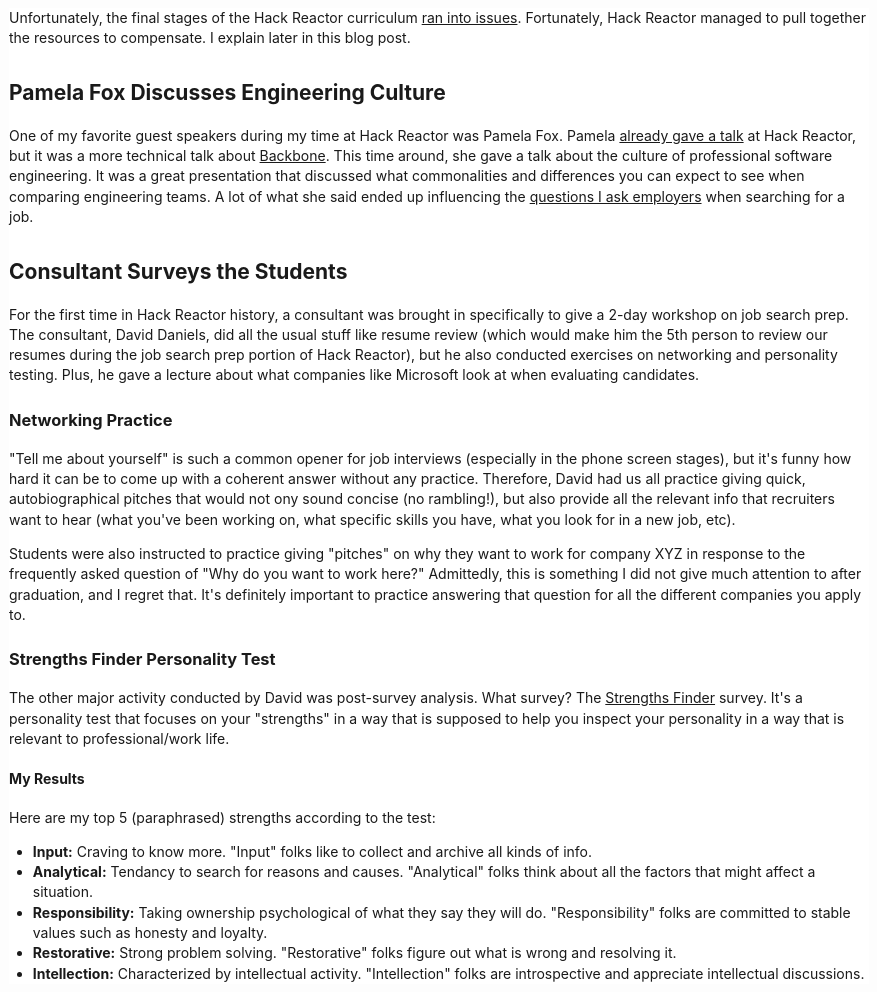 Unfortunately, the final stages of the Hack Reactor curriculum [ran into issues](https://www.quora.com/Programming-Bootcamps/Has-anyone-had-a-bad-experience-at-a-programming-bootcamp/answer/Jeff-Lee-40). Fortunately, Hack Reactor managed to pull together the resources to compensate. I explain later in this blog post.

## Pamela Fox Discusses Engineering Culture

One of my favorite guest speakers during my time at Hack Reactor was Pamela Fox. Pamela [already gave a talk](/blog/2013/10/16/hackr-diary-a-visit-from-pamela-fox-re-backbone/) at Hack Reactor, but it was a more technical talk about [Backbone](http://backbone.js). This time around, she gave a talk about the culture of professional software engineering. It was a great presentation that discussed what commonalities and differences you can expect to see when comparing engineering teams. A lot of what she said ended up influencing the [questions I ask employers](/blog/2014/01/09/questions-to-ask-dev-interviewers/) when searching for a job.

## Consultant Surveys the Students

For the first time in Hack Reactor history, a consultant was brought in specifically to give a 2-day workshop on job search prep. The consultant, David Daniels, did all the usual stuff like resume review (which would make him the 5th person to review our resumes during the job search prep portion of Hack Reactor), but he also conducted exercises on networking and personality testing. Plus, he gave a lecture about what companies like Microsoft look at when evaluating candidates.

### Networking Practice

"Tell me about yourself" is such a common opener for job interviews (especially in the phone screen stages), but it's funny how hard it can be to come up with a coherent answer without any practice. Therefore, David had us all practice giving quick, autobiographical pitches that would not ony sound concise (no rambling!), but also provide all the relevant info that recruiters want to hear (what you've been working on, what specific skills you have, what you look for in a new job, etc).

Students were also instructed to practice giving "pitches" on why they want to work for company XYZ in response to the frequently asked question of "Why do you want to work here?" Admittedly, this is something I did not give much attention to after graduation, and I regret that. It's definitely important to practice answering that question for all the different companies you apply to.

### Strengths Finder Personality Test

The other major activity conducted by David was post-survey analysis. What survey? The [Strengths Finder](http://strengths.gallup.com/110440/about-strengthsfinder-20.aspx) survey. It's a personality test that focuses on your "strengths" in a way that is supposed to help you inspect your personality in a way that is relevant to professional/work life.

#### My Results

Here are my top 5 (paraphrased) strengths according to the test:

- **Input:** Craving to know more. "Input" folks like to collect and archive all kinds of info.
- **Analytical:** Tendancy to search for reasons and causes. "Analytical" folks think about all the factors that might affect a situation.
- **Responsibility:** Taking ownership psychological of what they say they will do. "Responsibility" folks are committed to stable values such as honesty and loyalty.
- **Restorative:** Strong problem solving. "Restorative" folks figure out what is wrong and resolving it.
- **Intellection:** Characterized by intellectual activity. "Intellection" folks are introspective and appreciate intellectual discussions.
